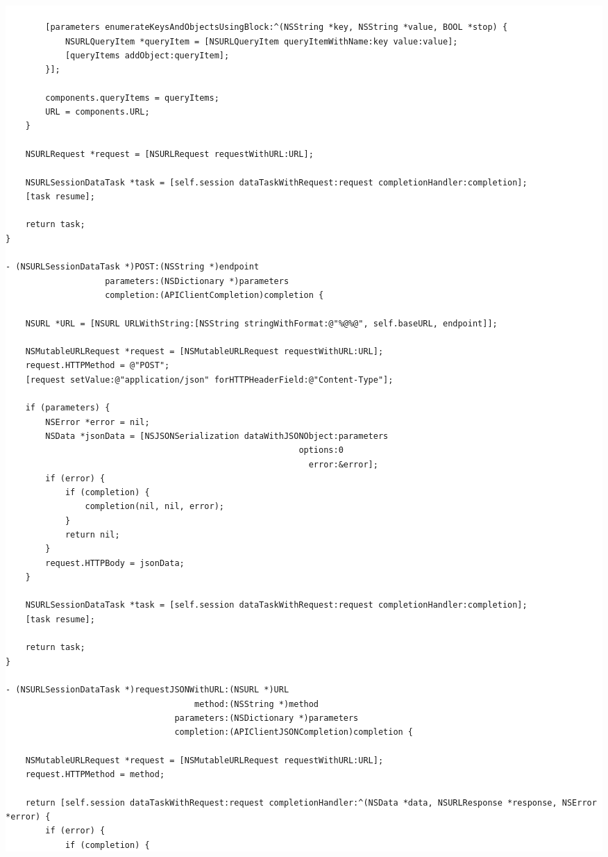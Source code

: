 ```objc
        
        [parameters enumerateKeysAndObjectsUsingBlock:^(NSString *key, NSString *value, BOOL *stop) {
            NSURLQueryItem *queryItem = [NSURLQueryItem queryItemWithName:key value:value];
            [queryItems addObject:queryItem];
        }];
        
        components.queryItems = queryItems;
        URL = components.URL;
    }
    
    NSURLRequest *request = [NSURLRequest requestWithURL:URL];
    
    NSURLSessionDataTask *task = [self.session dataTaskWithRequest:request completionHandler:completion];
    [task resume];
    
    return task;
}

- (NSURLSessionDataTask *)POST:(NSString *)endpoint 
                    parameters:(NSDictionary *)parameters 
                    completion:(APIClientCompletion)completion {
    
    NSURL *URL = [NSURL URLWithString:[NSString stringWithFormat:@"%@%@", self.baseURL, endpoint]];
    
    NSMutableURLRequest *request = [NSMutableURLRequest requestWithURL:URL];
    request.HTTPMethod = @"POST";
    [request setValue:@"application/json" forHTTPHeaderField:@"Content-Type"];
    
    if (parameters) {
        NSError *error = nil;
        NSData *jsonData = [NSJSONSerialization dataWithJSONObject:parameters 
                                                           options:0 
                                                             error:&error];
        if (error) {
            if (completion) {
                completion(nil, nil, error);
            }
            return nil;
        }
        request.HTTPBody = jsonData;
    }
    
    NSURLSessionDataTask *task = [self.session dataTaskWithRequest:request completionHandler:completion];
    [task resume];
    
    return task;
}

- (NSURLSessionDataTask *)requestJSONWithURL:(NSURL *)URL 
                                      method:(NSString *)method 
                                  parameters:(NSDictionary *)parameters 
                                  completion:(APIClientJSONCompletion)completion {
    
    NSMutableURLRequest *request = [NSMutableURLRequest requestWithURL:URL];
    request.HTTPMethod = method;
    
    return [self.session dataTaskWithRequest:request completionHandler:^(NSData *data, NSURLResponse *response, NSError *error) {
        if (error) {
            if (completion) {
```